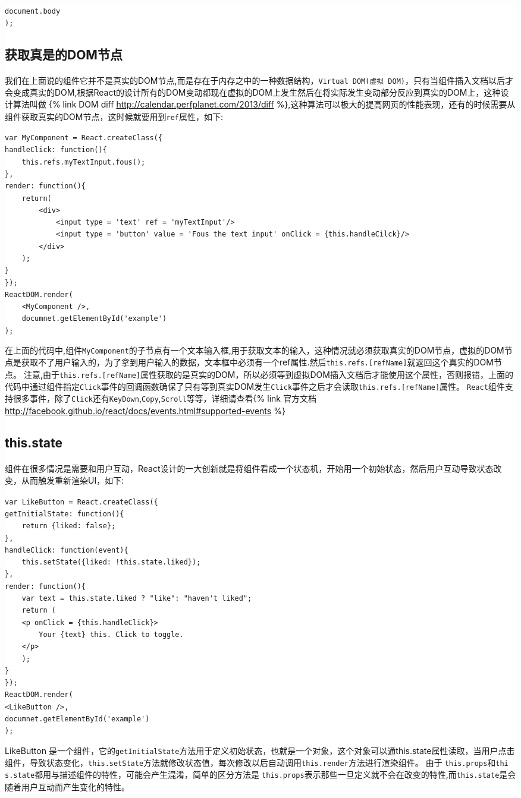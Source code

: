 ```
document.body
);
```
## 获取真是的DOM节点
我们在上面说的组件它并不是真实的DOM节点,而是存在于内存之中的一种数据结构，`Virtual DOM(虚拟 DOM)`，只有当组件插入文档以后才会变成真实的DOM,根据React的设计所有的DOM变动都现在虚拟的DOM上发生然后在将实际发生变动部分反应到真实的DOM上，这种设计算法叫做 {% link DOM diff  http://calendar.perfplanet.com/2013/diff %},这种算法可以极大的提高网页的性能表现，还有的时候需要从组件获取真实的DOM节点，这时候就要用到`ref`属性，如下:
```
var MyComponent = React.createClass({
handleClick: function(){
	this.refs.myTextInput.fous();
},
render: function(){
	return(
    	<div>
        	<input type = 'text' ref = 'myTextInput'/>
            <input type = 'button' value = 'Fous the text input' onClick = {this.handleCilck}/>
        </div>
    );
}
});
ReactDOM.render(
	<MyComponent />,
    documnet.getElementById('example')
);
```
在上面的代码中,组件`MyComponent`的子节点有一个文本输入框,用于获取文本的输入，这种情况就必须获取真实的DOM节点，虚拟的DOM节点是获取不了用户输入的，为了拿到用户输入的数据，文本框中必须有一个ref属性.然后`this.refs.[refName]`就返回这个真实的DOM节点。
注意,由于`this.refs.[refName]`属性获取的是真实的DOM，所以必须等到虚拟DOM插入文档后才能使用这个属性，否则报错，上面的代码中通过组件指定`Click`事件的回调函数确保了只有等到真实DOM发生`Click`事件之后才会读取`this.refs.[refName]`属性。
`React`组件支持很多事件，除了`Click`还有`KeyDown`,`Copy`,`Scroll`等等，详细请查看{% link 官方文档 http://facebook.github.io/react/docs/events.html#supported-events %}

## this.state
组件在很多情况是需要和用户互动，React设计的一大创新就是将组件看成一个状态机，开始用一个初始状态，然后用户互动导致状态改变，从而触发重新渲染UI，如下:
```
var LikeButton = React.createClass({
getInitialState: function(){
	return {liked: false};
},
handleClick: function(event){
	this.setState({liked: !this.state.liked});
},
render: function(){
	var text = this.state.liked ? "like": "haven't liked";
    return (
    <p onClick = {this.handleClick}>
    	Your {text} this. Click to toggle.
    </p>
    );
}
});
ReactDOM.render(
<LikeButton />,
documnet.getElementById('example')
);
```
LikeButton 是一个组件，它的`getInitialState`方法用于定义初始状态，也就是一个对象，这个对象可以通this.state属性读取，当用户点击组件，导致状态变化，`this.setState`方法就修改状态值，每次修改以后自动调用`this.render`方法进行渲染组件。
由于 `this.props`和`this.state`都用与描述组件的特性，可能会产生混淆，简单的区分方法是 `this.props`表示那些一旦定义就不会在改变的特性,而`this.state`是会随着用户互动而产生变化的特性。
